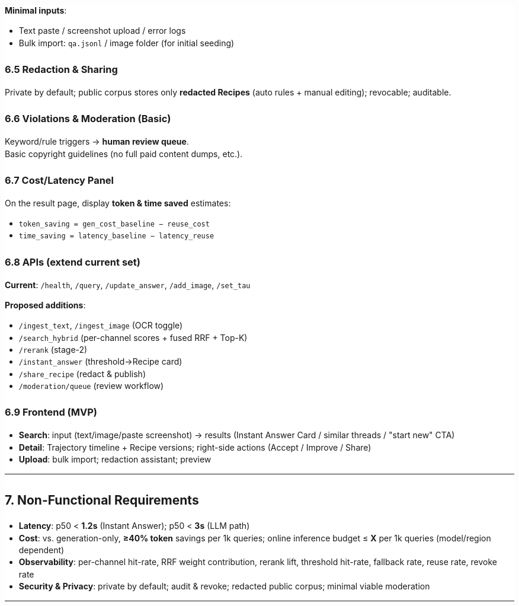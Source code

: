 **Minimal inputs**:
- Text paste / screenshot upload / error logs
- Bulk import: `qa.jsonl` / image folder (for initial seeding)

### 6.5 Redaction & Sharing

Private by default; public corpus stores only **redacted Recipes** (auto rules + manual editing); revocable; auditable.

### 6.6 Violations & Moderation (Basic)

Keyword/rule triggers → **human review queue**.  
Basic copyright guidelines (no full paid content dumps, etc.).

### 6.7 Cost/Latency Panel

On the result page, display **token & time saved** estimates:
- `token_saving = gen_cost_baseline − reuse_cost`
- `time_saving = latency_baseline − latency_reuse`

### 6.8 APIs (extend current set)

**Current**: `/health`, `/query`, `/update_answer`, `/add_image`, `/set_tau`

**Proposed additions**:
- `/ingest_text`, `/ingest_image` (OCR toggle)
- `/search_hybrid` (per-channel scores + fused RRF + Top-K)
- `/rerank` (stage-2)
- `/instant_answer` (threshold→Recipe card)
- `/share_recipe` (redact & publish)
- `/moderation/queue` (review workflow)

### 6.9 Frontend (MVP)

- **Search**: input (text/image/paste screenshot) → results (Instant Answer Card / similar threads / "start new" CTA)
- **Detail**: Trajectory timeline + Recipe versions; right-side actions (Accept / Improve / Share)
- **Upload**: bulk import; redaction assistant; preview

---

## 7. Non-Functional Requirements

- **Latency**: p50 < **1.2s** (Instant Answer); p50 < **3s** (LLM path)
- **Cost**: vs. generation-only, **≥40% token** savings per 1k queries; online inference budget ≤ **X** per 1k queries (model/region dependent)
- **Observability**: per-channel hit-rate, RRF weight contribution, rerank lift, threshold hit-rate, fallback rate, reuse rate, revoke rate
- **Security & Privacy**: private by default; audit & revoke; redacted public corpus; minimal viable moderation

---
